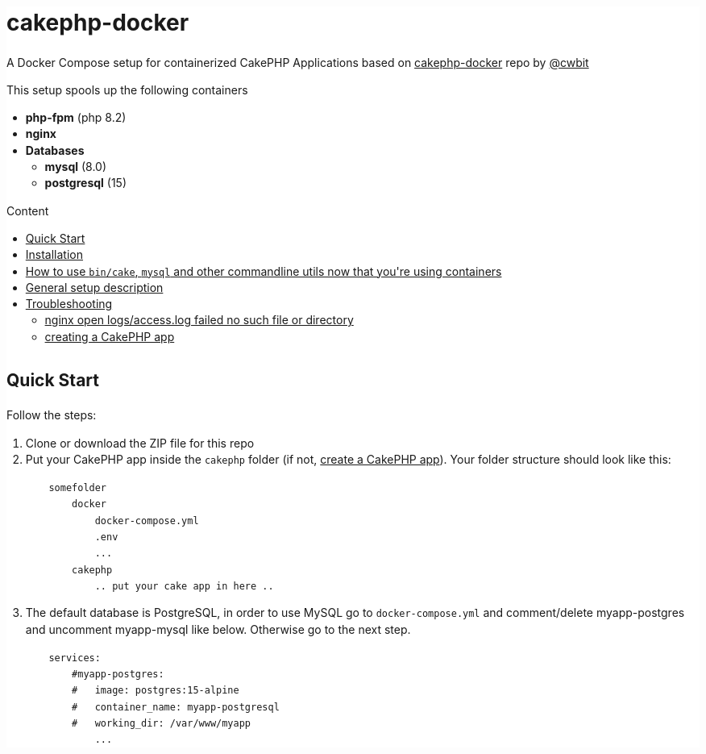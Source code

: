 # cakephp-docker
A Docker Compose setup for containerized CakePHP Applications based on [cakephp-docker](https://github.com/cwbit/cakephp-docker) repo by [@cwbit](https://github.com/cwbit)

This setup spools up the following containers

* **php-fpm** (php 8.2)
* **nginx**
* **Databases**
	* **mysql** (8.0)
	* **postgresql** (15)

Content

* [Quick Start](#quick-start)
* [Installation](#installation)
* [How to use `bin/cake`, `mysql` and other commandline utils now that you're using containers](#how-to-run-bincake-and-mysql)
* [General setup description](#general-setup-description)
* [Troubleshooting](#troubleshooting)
  * [nginx open logs/access.log failed no such file or directory](#nginx-open-logsaccesslog-failed-no-such-file-or-directory)
  * [creating a CakePHP app](#creating-a-cakephp-app)

## Quick Start

Follow the steps:

1. Clone or download the ZIP file for this repo
2. Put your CakePHP app inside the `cakephp` folder (if not, [create a CakePHP app](#creating-a-cakephp-app)). 
Your folder structure should look like this:
	```
	    somefolder
	        docker
				docker-compose.yml
				.env
				...
	        cakephp
	            .. put your cake app in here ..
	```
3. The default database is PostgreSQL, in order to use MySQL go to `docker-compose.yml` and comment/delete myapp-postgres and uncomment myapp-mysql like below. Otherwise go to the next step.
	```	docker
		services:
			#myapp-postgres:
			#	image: postgres:15-alpine
			#	container_name: myapp-postgresql
			#	working_dir: /var/www/myapp
				...
